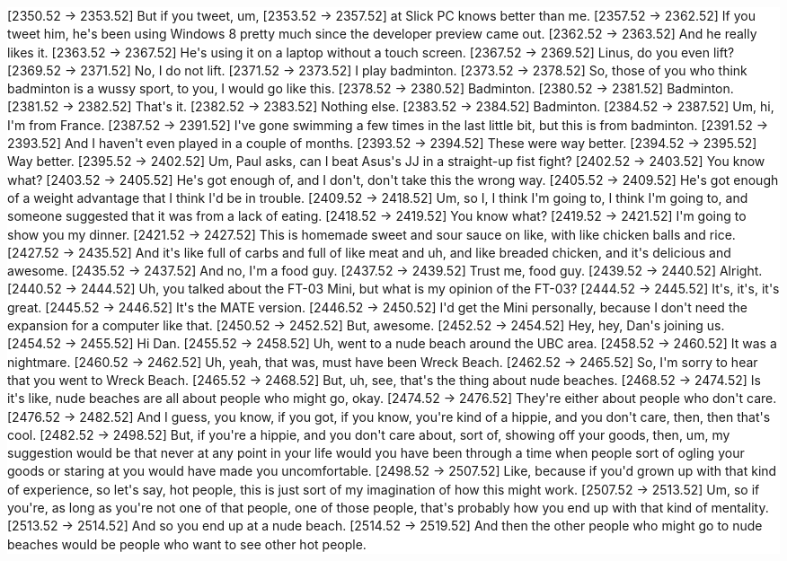 [2350.52 → 2353.52] But if you tweet, um,
[2353.52 → 2357.52] at Slick PC knows better than me.
[2357.52 → 2362.52] If you tweet him, he's been using Windows 8 pretty much since the developer preview came out.
[2362.52 → 2363.52] And he really likes it.
[2363.52 → 2367.52] He's using it on a laptop without a touch screen.
[2367.52 → 2369.52] Linus, do you even lift?
[2369.52 → 2371.52] No, I do not lift.
[2371.52 → 2373.52] I play badminton.
[2373.52 → 2378.52] So, those of you who think badminton is a wussy sport, to you, I would go like this.
[2378.52 → 2380.52] Badminton.
[2380.52 → 2381.52] Badminton.
[2381.52 → 2382.52] That's it.
[2382.52 → 2383.52] Nothing else.
[2383.52 → 2384.52] Badminton.
[2384.52 → 2387.52] Um, hi, I'm from France.
[2387.52 → 2391.52] I've gone swimming a few times in the last little bit, but this is from badminton.
[2391.52 → 2393.52] And I haven't even played in a couple of months.
[2393.52 → 2394.52] These were way better.
[2394.52 → 2395.52] Way better.
[2395.52 → 2402.52] Um, Paul asks, can I beat Asus's JJ in a straight-up fist fight?
[2402.52 → 2403.52] You know what?
[2403.52 → 2405.52] He's got enough of, and I don't, don't take this the wrong way.
[2405.52 → 2409.52] He's got enough of a weight advantage that I think I'd be in trouble.
[2409.52 → 2418.52] Um, so I, I think I'm going to, I think I'm going to, and someone suggested that it was from a lack of eating.
[2418.52 → 2419.52] You know what?
[2419.52 → 2421.52] I'm going to show you my dinner.
[2421.52 → 2427.52] This is homemade sweet and sour sauce on like, with like chicken balls and rice.
[2427.52 → 2435.52] And it's like full of carbs and full of like meat and uh, and like breaded chicken, and it's delicious and awesome.
[2435.52 → 2437.52] And no, I'm a food guy.
[2437.52 → 2439.52] Trust me, food guy.
[2439.52 → 2440.52] Alright.
[2440.52 → 2444.52] Uh, you talked about the FT-03 Mini, but what is my opinion of the FT-03?
[2444.52 → 2445.52] It's, it's, it's great.
[2445.52 → 2446.52] It's the MATE version.
[2446.52 → 2450.52] I'd get the Mini personally, because I don't need the expansion for a computer like that.
[2450.52 → 2452.52] But, awesome.
[2452.52 → 2454.52] Hey, hey, Dan's joining us.
[2454.52 → 2455.52] Hi Dan.
[2455.52 → 2458.52] Uh, went to a nude beach around the UBC area.
[2458.52 → 2460.52] It was a nightmare.
[2460.52 → 2462.52] Uh, yeah, that was, must have been Wreck Beach.
[2462.52 → 2465.52] So, I'm sorry to hear that you went to Wreck Beach.
[2465.52 → 2468.52] But, uh, see, that's the thing about nude beaches.
[2468.52 → 2474.52] Is it's like, nude beaches are all about people who might go, okay.
[2474.52 → 2476.52] They're either about people who don't care.
[2476.52 → 2482.52] And I guess, you know, if you got, if you know, you're kind of a hippie, and you don't care, then, then that's cool.
[2482.52 → 2498.52] But, if you're a hippie, and you don't care about, sort of, showing off your goods, then, um, my suggestion would be that never at any point in your life would you have been through a time when people sort of ogling your goods or staring at you would have made you uncomfortable.
[2498.52 → 2507.52] Like, because if you'd grown up with that kind of experience, so let's say, hot people, this is just sort of my imagination of how this might work.
[2507.52 → 2513.52] Um, so if you're, as long as you're not one of that people, one of those people, that's probably how you end up with that kind of mentality.
[2513.52 → 2514.52] And so you end up at a nude beach.
[2514.52 → 2519.52] And then the other people who might go to nude beaches would be people who want to see other hot people.